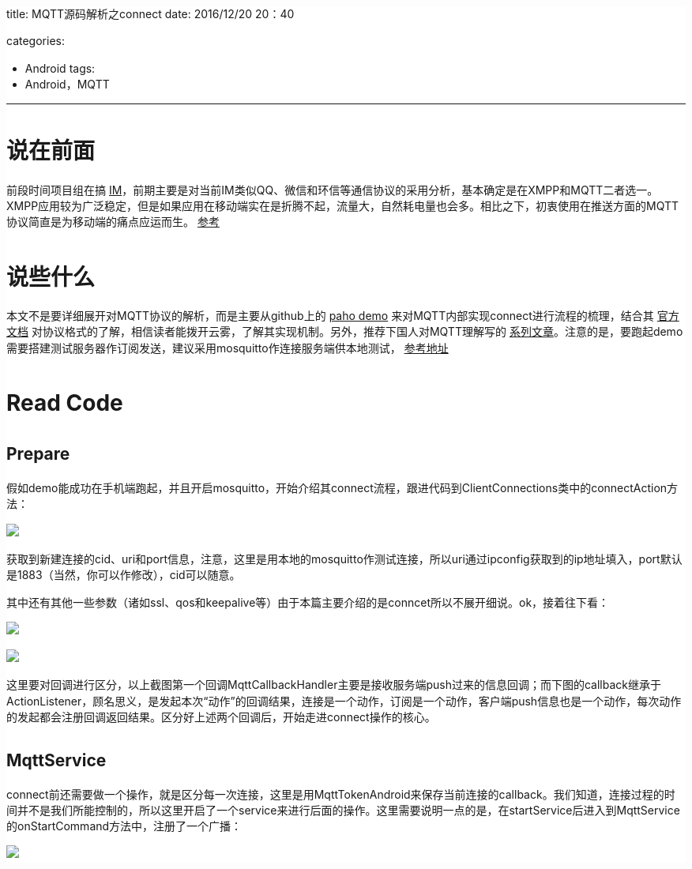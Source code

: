title: MQTT源码解析之connect
date: 2016/12/20 20：40

categories:
- Android
tags:
- Android，MQTT
---

# 说在前面

前段时间项目组在搞 [IM](http://blog.csdn.net/DreamTww/article/details/4632174)，前期主要是对当前IM类似QQ、微信和环信等通信协议的采用分析，基本确定是在XMPP和MQTT二者选一。XMPP应用较为广泛稳定，但是如果应用在移动端实在是折腾不起，流量大，自然耗电量也会多。相比之下，初衷使用在推送方面的MQTT协议简直是为移动端的痛点应运而生。 [参考](http://xiangwangfeng.com/2015/05/20/%E7%A7%BB%E5%8A%A8IM%E5%BC%80%E5%8F%91%E9%82%A3%E4%BA%9B%E4%BA%8B/)

# 说些什么

本文不是要详细展开对MQTT协议的解析，而是主要从github上的 [paho demo](https://github.com/sandro-k/org.eclipse.paho.android.service.sample) 来对MQTT内部实现connect进行流程的梳理，结合其 [官方文档](http://public.dhe.ibm.com/software/dw/webservices/ws-mqtt/mqtt-v3r1.html) 对协议格式的了解，相信读者能拨开云雾，了解其实现机制。另外，推荐下国人对MQTT理解写的 [系列文章](http://www.blogjava.net/yongboy/category/54835.html)。注意的是，要跑起demo需要搭建测试服务器作订阅发送，建议采用mosquitto作连接服务端供本地测试， [参考地址](https://code.google.com/archive/p/mosquitto-mqtt-client-android/)

# Read Code

## Prepare

假如demo能成功在手机端跑起，并且开启mosquitto，开始介绍其connect流程，跟进代码到ClientConnections类中的connectAction方法：

![](http://i.imgur.com/mXz6h2H.png)

获取到新建连接的cid、uri和port信息，注意，这里是用本地的mosquitto作测试连接，所以uri通过ipconfig获取到的ip地址填入，port默认是1883（当然，你可以作修改），cid可以随意。

其中还有其他一些参数（诸如ssl、qos和keepalive等）由于本篇主要介绍的是conncet所以不展开细说。ok，接着往下看：

![](http://i.imgur.com/WzEHxZO.png)

![](http://i.imgur.com/RJIgpES.png)

这里要对回调进行区分，以上截图第一个回调MqttCallbackHandler主要是接收服务端push过来的信息回调；而下图的callback继承于ActionListener，顾名思义，是发起本次“动作”的回调结果，连接是一个动作，订阅是一个动作，客户端push信息也是一个动作，每次动作的发起都会注册回调返回结果。区分好上述两个回调后，开始走进connect操作的核心。

## MqttService

connect前还需要做一个操作，就是区分每一次连接，这里是用MqttTokenAndroid来保存当前连接的callback。我们知道，连接过程的时间并不是我们所能控制的，所以这里开启了一个service来进行后面的操作。这里需要说明一点的是，在startService后进入到MqttService的onStartCommand方法中，注册了一个广播：

![](http://i.imgur.com/WlIsDzx.png)
